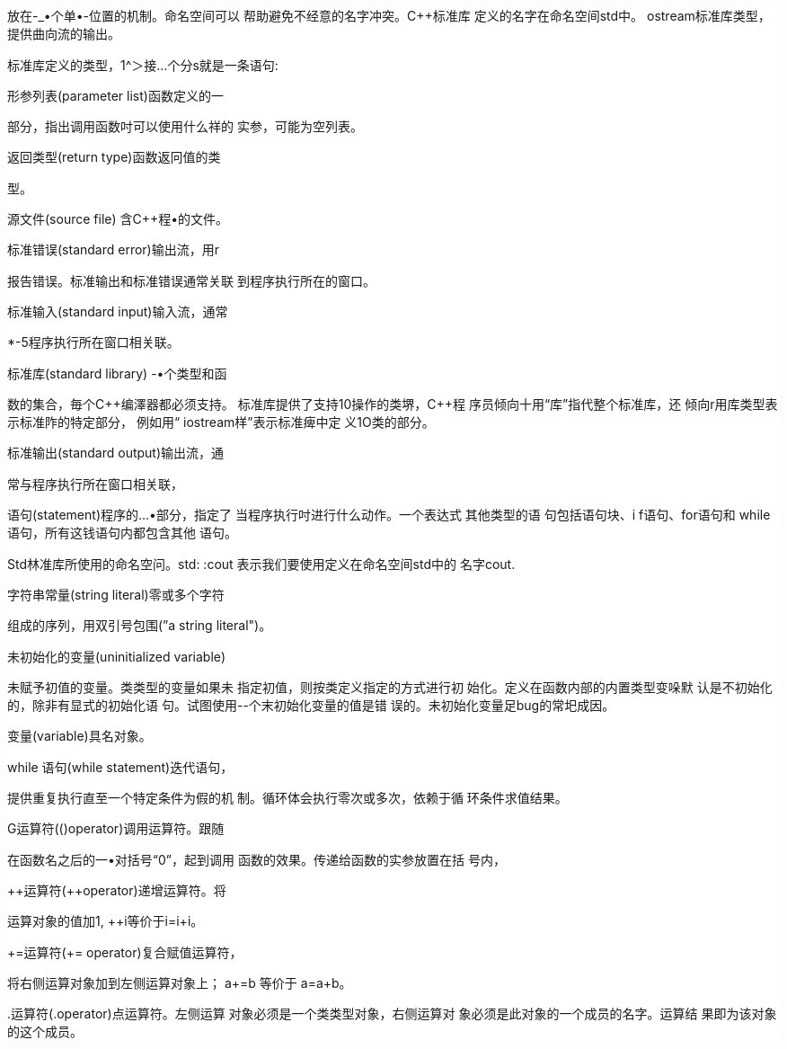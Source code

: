 放在-_•个单•-位置的机制。命名空间可以 帮助避免不经意的名字冲突。C++标准库 定义的名字在命名空间std中。 ostream标准库类型，提供曲向流的输出。

标准库定义的类型，1^＞接…个分s就是一条语句:



形参列表(parameter list)函数定义的一

部分，指出调用函数吋可以使用什么祥的 实参，可能为空列表。

返回类型(return type)函数返冋值的类

型。

源文件(source file) 含C++程•的文件。

标准错误(standard error)输出流，用r

报告错误。标准输出和标准错误通常关联 到程序执行所在的窗口。

标准输入(standard input)输入流，通常

*-5程序执行所在窗口相关联。

标准库(standard library) -•个类型和函

数的集合，毎个C++编澤器都必须支持。 标准库提供了支持10操作的类堺，C++程 序员倾向十用“库”指代整个标准库，还 倾向r用库类型表示标准阼的特定部分， 例如用“ iostream样”表示标准痺中定 义1O类的部分。

标准输出(standard output)输出流，通

常与程序执行所在窗口相关联，

语句(statement)程序的…•部分，指定了 当程序执行吋进行什么动作。一个表达式 其他类型的语 句包括语句块、i f语句、for语句和 while语句，所有这钱语句内都包含其他 语句。

Std林准库所使用的命名空问。std: :cout 表示我们要使用定义在命名空间std中的 名字cout.

字符串常量(string literal)零或多个字符

组成的序列，用双引号包围(”a string literal")。

未初始化的变量(uninitialized variable)

未赋予初值的变量。类类型的变量如果未 指定初值，则按类定义指定的方式进行初 始化。定义在函数内部的内置类型变哚默 认是不初始化的，除非有显式的初始化语 句。试图使用--个末初始化变量的值是错 误的。未初始化变量足bug的常圯成因。

变量(variable)具名对象。

while 语句(while statement)迭代语句，

提供重复执行直至一个特定条件为假的机 制。循环体会执行零次或多次，依赖于循 环条件求值结果。

G运算符(()operator)调用运算符。跟随

在函数名之后的一•对括号“0”，起到调用 函数的效果。传递给函数的实参放置在括 号内，

++运算符(++operator)递增运算符。将

运算对象的值加1, ++i等价于i=i+i。

+=运算符(+= operator)复合赋值运算符，

将右侧运算对象加到左侧运算对象上； a+=b 等价于 a=a+b。

.运算符(.operator)点运算符。左侧运算 对象必须是一个类类型对象，右侧运算对 象必须是此对象的一个成员的名字。运算结 果即为该对象的这个成员。
